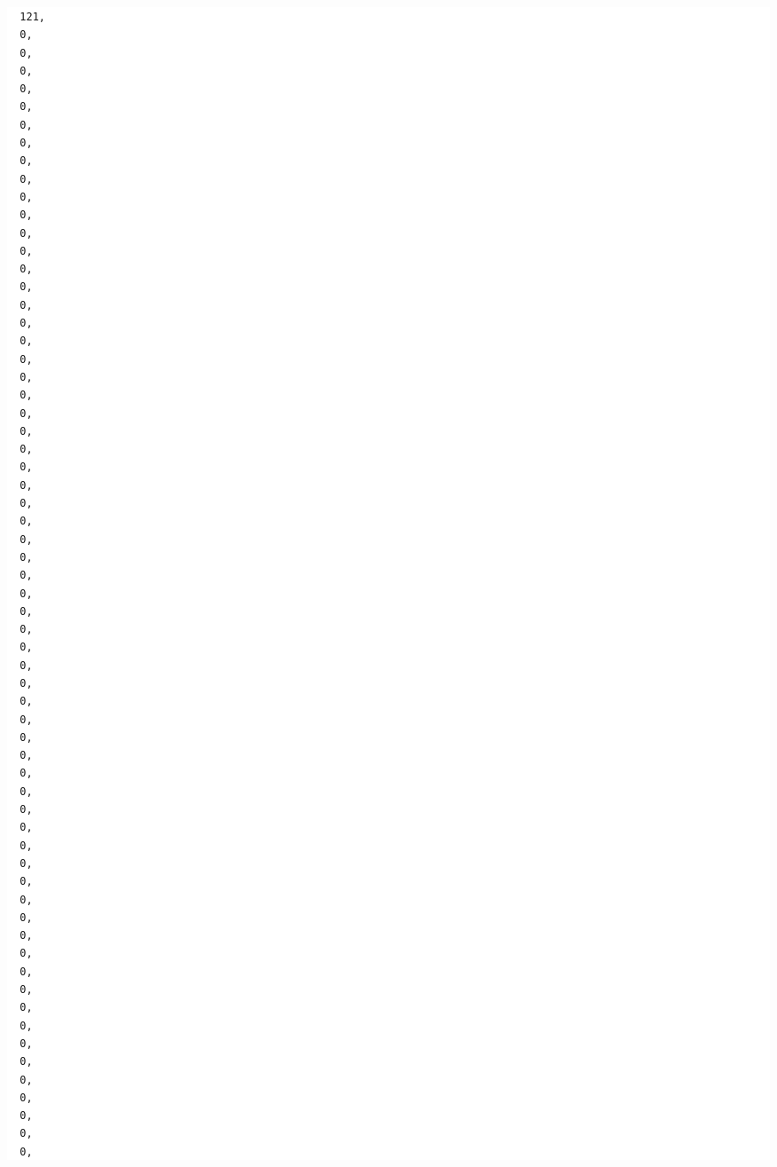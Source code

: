       121,
      0,
      0,
      0,
      0,
      0,
      0,
      0,
      0,
      0,
      0,
      0,
      0,
      0,
      0,
      0,
      0,
      0,
      0,
      0,
      0,
      0,
      0,
      0,
      0,
      0,
      0,
      0,
      0,
      0,
      0,
      0,
      0,
      0,
      0,
      0,
      0,
      0,
      0,
      0,
      0,
      0,
      0,
      0,
      0,
      0,
      0,
      0,
      0,
      0,
      0,
      0,
      0,
      0,
      0,
      0,
      0,
      0,
      0,
      0,
      0,
      0,
      0,
      0,